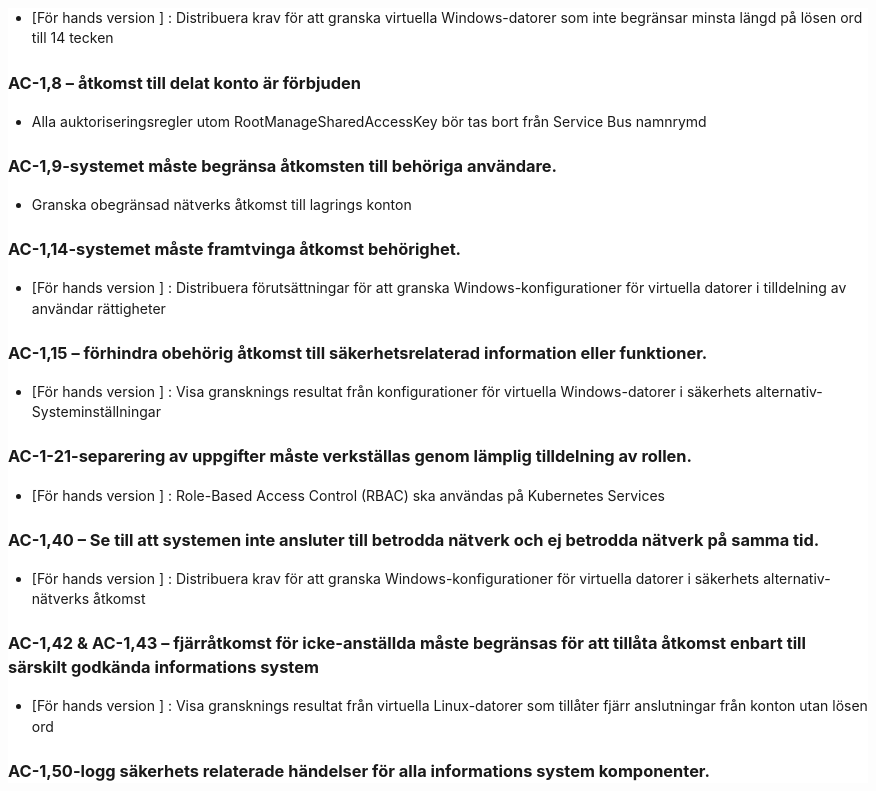 - \[För hands version \] : Distribuera krav för att granska virtuella Windows-datorer som inte begränsar minsta längd på lösen ord till 14 tecken

### <a name="ac-18---shared-account-access-is-prohibited"></a>AC-1,8 – åtkomst till delat konto är förbjuden

- Alla auktoriseringsregler utom RootManageSharedAccessKey bör tas bort från Service Bus namnrymd

### <a name="ac-19--system-must-restrict-access-to-authorized-users"></a>AC-1,9-systemet måste begränsa åtkomsten till behöriga användare.

- Granska obegränsad nätverks åtkomst till lagrings konton

### <a name="ac--114--system-must-enforce-access-rights"></a>AC-1,14-systemet måste framtvinga åtkomst behörighet.

- \[För hands version \] : Distribuera förutsättningar för att granska Windows-konfigurationer för virtuella datorer i tilldelning av användar rättigheter

### <a name="ac--115--prevent-unauthorized-access-to-security-relevant-information-or-functions"></a>AC-1,15 – förhindra obehörig åtkomst till säkerhetsrelaterad information eller funktioner.

- \[För hands version \] : Visa gransknings resultat från konfigurationer för virtuella Windows-datorer i säkerhets alternativ-Systeminställningar

### <a name="ac-1-21---separation-of-duties-must-be-enforced-through-appropriate-assignment-of-role"></a>AC-1-21-separering av uppgifter måste verkställas genom lämplig tilldelning av rollen.

- [För hands version \] : Role-Based Access Control (RBAC) ska användas på Kubernetes Services

### <a name="ac-140--ensure-that-systems-are-not-connecting-trusted-network-and-untrusted-networks-at-the-same-time"></a>AC-1,40 – Se till att systemen inte ansluter till betrodda nätverk och ej betrodda nätverk på samma tid.

- \[För hands version \] : Distribuera krav för att granska Windows-konfigurationer för virtuella datorer i säkerhets alternativ-nätverks åtkomst

### <a name="ac-142--ac--143---remote-access-for-non-employees-must-be-restricted-to-allow-access-only-to-specifically-approved-information-systems"></a>AC-1,42 & AC-1,43 – fjärråtkomst för icke-anställda måste begränsas för att tillåta åtkomst enbart till särskilt godkända informations system

- \[För hands version \] : Visa gransknings resultat från virtuella Linux-datorer som tillåter fjärr anslutningar från konton utan lösen ord

### <a name="ac-150--log-security-related-events-for-all-information-system-components"></a>AC-1,50-logg säkerhets relaterade händelser för alla informations system komponenter.
